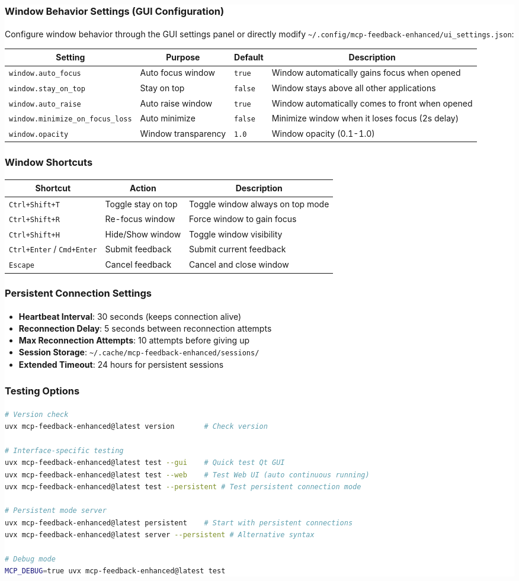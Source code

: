 ### Window Behavior Settings (GUI Configuration)
Configure window behavior through the GUI settings panel or directly modify `~/.config/mcp-feedback-enhanced/ui_settings.json`:

| Setting | Purpose | Default | Description |
|---------|---------|---------|-------------|
| `window.auto_focus` | Auto focus window | `true` | Window automatically gains focus when opened |
| `window.stay_on_top` | Stay on top | `false` | Window stays above all other applications |
| `window.auto_raise` | Auto raise window | `true` | Window automatically comes to front when opened |
| `window.minimize_on_focus_loss` | Auto minimize | `false` | Minimize window when it loses focus (2s delay) |
| `window.opacity` | Window transparency | `1.0` | Window opacity (0.1-1.0) |

### Window Shortcuts
| Shortcut | Action | Description |
|----------|--------|-------------|
| `Ctrl+Shift+T` | Toggle stay on top | Toggle window always on top mode |
| `Ctrl+Shift+R` | Re-focus window | Force window to gain focus |
| `Ctrl+Shift+H` | Hide/Show window | Toggle window visibility |
| `Ctrl+Enter` / `Cmd+Enter` | Submit feedback | Submit current feedback |
| `Escape` | Cancel feedback | Cancel and close window |

### Persistent Connection Settings
- **Heartbeat Interval**: 30 seconds (keeps connection alive)
- **Reconnection Delay**: 5 seconds between reconnection attempts
- **Max Reconnection Attempts**: 10 attempts before giving up
- **Session Storage**: `~/.cache/mcp-feedback-enhanced/sessions/`
- **Extended Timeout**: 24 hours for persistent sessions

### Testing Options
```bash
# Version check
uvx mcp-feedback-enhanced@latest version       # Check version

# Interface-specific testing
uvx mcp-feedback-enhanced@latest test --gui    # Quick test Qt GUI
uvx mcp-feedback-enhanced@latest test --web    # Test Web UI (auto continuous running)
uvx mcp-feedback-enhanced@latest test --persistent # Test persistent connection mode

# Persistent mode server
uvx mcp-feedback-enhanced@latest persistent    # Start with persistent connections
uvx mcp-feedback-enhanced@latest server --persistent # Alternative syntax

# Debug mode
MCP_DEBUG=true uvx mcp-feedback-enhanced@latest test
```

